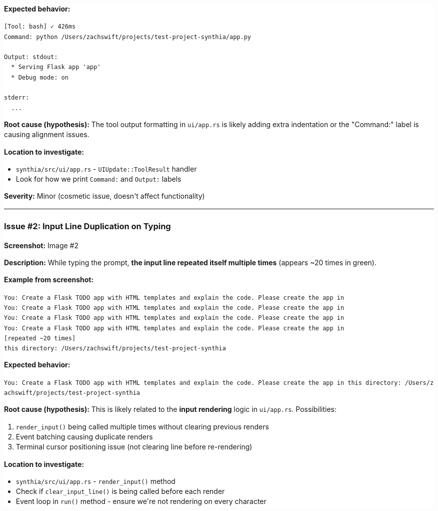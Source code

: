 **Expected behavior:**
```
[Tool: bash] ✓ 426ms
Command: python /Users/zachswift/projects/test-project-synthia/app.py

Output: stdout:
  * Serving Flask app 'app'
  * Debug mode: on

stderr:
  ...
```

**Root cause (hypothesis):**
The tool output formatting in `ui/app.rs` is likely adding extra indentation or the "Command:" label is causing alignment issues.

**Location to investigate:**
- `synthia/src/ui/app.rs` - `UIUpdate::ToolResult` handler
- Look for how we print `Command:` and `Output:` labels

**Severity:** Minor (cosmetic issue, doesn't affect functionality)

---

### Issue #2: Input Line Duplication on Typing

**Screenshot:** Image #2

**Description:**
While typing the prompt, **the input line repeated itself multiple times** (appears ~20 times in green).

**Example from screenshot:**
```
You: Create a Flask TODO app with HTML templates and explain the code. Please create the app in
You: Create a Flask TODO app with HTML templates and explain the code. Please create the app in
You: Create a Flask TODO app with HTML templates and explain the code. Please create the app in
You: Create a Flask TODO app with HTML templates and explain the code. Please create the app in
[repeated ~20 times]
this directory: /Users/zachswift/projects/test-project-synthia
```

**Expected behavior:**
```
You: Create a Flask TODO app with HTML templates and explain the code. Please create the app in this directory: /Users/zachswift/projects/test-project-synthia
```

**Root cause (hypothesis):**
This is likely related to the **input rendering** logic in `ui/app.rs`. Possibilities:
1. `render_input()` being called multiple times without clearing previous renders
2. Event batching causing duplicate renders
3. Terminal cursor positioning issue (not clearing line before re-rendering)

**Location to investigate:**
- `synthia/src/ui/app.rs` - `render_input()` method
- Check if `clear_input_line()` is being called before each render
- Event loop in `run()` method - ensure we're not rendering on every character
